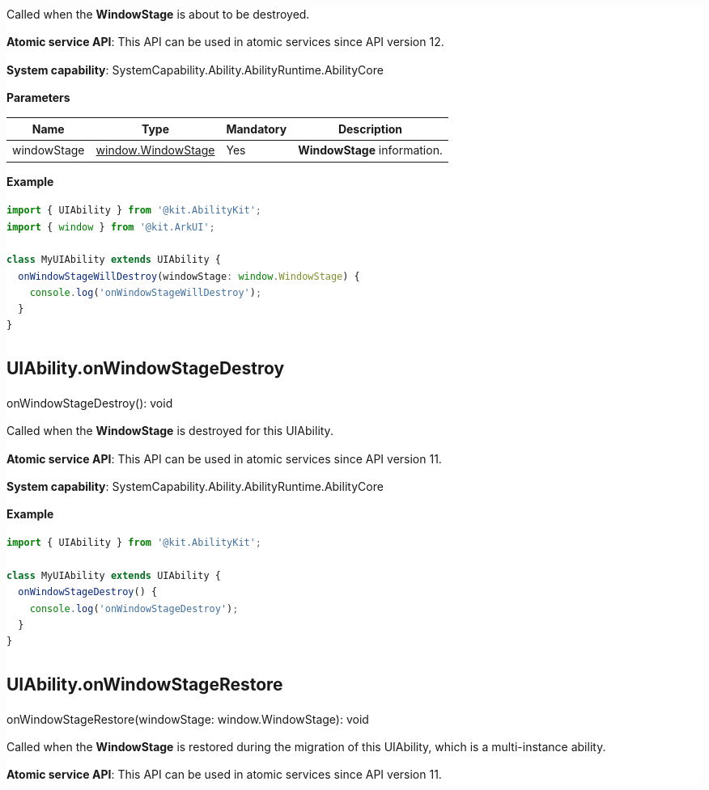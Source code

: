Called when the **WindowStage** is about to be destroyed.

**Atomic service API**: This API can be used in atomic services since API version 12.

**System capability**: SystemCapability.Ability.AbilityRuntime.AbilityCore

**Parameters**

| Name| Type| Mandatory| Description|
| -------- | -------- | -------- | -------- |
| windowStage | [window.WindowStage](../apis-arkui/js-apis-window.md#windowstage9) | Yes| **WindowStage** information.|

**Example**

```ts
import { UIAbility } from '@kit.AbilityKit';
import { window } from '@kit.ArkUI';

class MyUIAbility extends UIAbility {
  onWindowStageWillDestroy(windowStage: window.WindowStage) {
    console.log('onWindowStageWillDestroy');
  }
}
```


## UIAbility.onWindowStageDestroy

onWindowStageDestroy(): void

Called when the **WindowStage** is destroyed for this UIAbility.

**Atomic service API**: This API can be used in atomic services since API version 11.

**System capability**: SystemCapability.Ability.AbilityRuntime.AbilityCore

**Example**

```ts
import { UIAbility } from '@kit.AbilityKit';

class MyUIAbility extends UIAbility {
  onWindowStageDestroy() {
    console.log('onWindowStageDestroy');
  }
}
```


## UIAbility.onWindowStageRestore

onWindowStageRestore(windowStage: window.WindowStage): void

Called when the **WindowStage** is restored during the migration of this UIAbility, which is a multi-instance ability.

**Atomic service API**: This API can be used in atomic services since API version 11.
